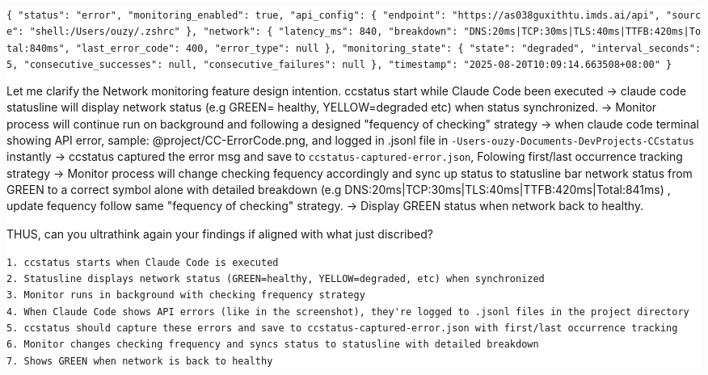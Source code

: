 
`{
  "status": "error",
  "monitoring_enabled": true,
  "api_config": {
    "endpoint": "https://as038guxithtu.imds.ai/api",
    "source": "shell:/Users/ouzy/.zshrc"
  },
  "network": {
    "latency_ms": 840,
    "breakdown": "DNS:20ms|TCP:30ms|TLS:40ms|TTFB:420ms|Total:840ms",
    "last_error_code": 400,
    "error_type": null
  },
  "monitoring_state": {
    "state": "degraded",
    "interval_seconds": 5,
    "consecutive_successes": null,
    "consecutive_failures": null
  },
  "timestamp": "2025-08-20T10:09:14.663508+08:00"
}
`



Let me clarify the Network monitoring feature design intention. 
ccstatus start while Claude Code been executed 
-> claude code statusline will display network status (e.g GREEN= healthy, YELLOW=degraded etc) when status synchronized.
-> Monitor process will continue run on background and following a designed "fequency of checking" strategy 
-> when claude code terminal showing API error, sample: @project/CC-ErrorCode.png, and logged in .jsonl file in `-Users-ouzy-Documents-DevProjects-CCstatus` instantly
-> ccstatus captured the error msg and save to `ccstatus-captured-error.json`, Folowing first/last occurrence tracking strategy
-> Monitor process will change checking fequency accordingly and sync up status to statusline bar network status from GREEN to a correct symbol alone with detailed breakdown (e.g DNS:20ms|TCP:30ms|TLS:40ms|TTFB:420ms|Total:841ms) , update fequency follow same "fequency of checking" strategy.
-> Display GREEN status when network back to healthy.

THUS, can you ultrathink again your findings if aligned with what just discribed?

    1. ccstatus starts when Claude Code is executed
    2. Statusline displays network status (GREEN=healthy, YELLOW=degraded, etc) when synchronized
    3. Monitor runs in background with checking frequency strategy
    4. When Claude Code shows API errors (like in the screenshot), they're logged to .jsonl files in the project directory
    5. ccstatus should capture these errors and save to ccstatus-captured-error.json with first/last occurrence tracking
    6. Monitor changes checking frequency and syncs status to statusline with detailed breakdown
    7. Shows GREEN when network is back to healthy


